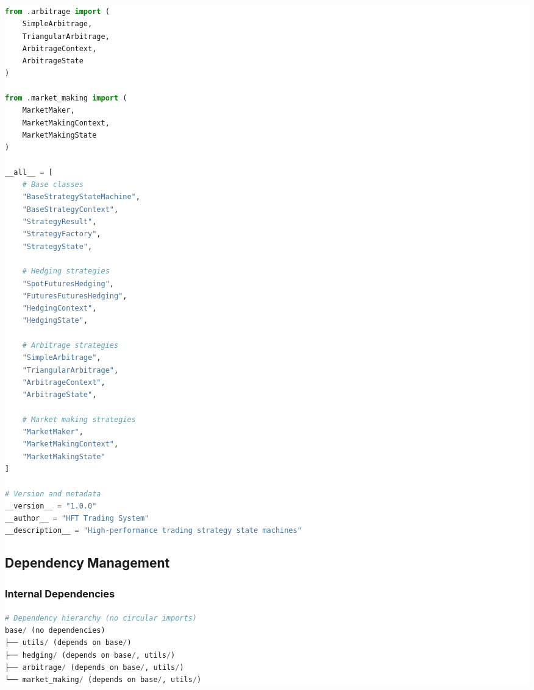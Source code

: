 ```python
from .arbitrage import (
    SimpleArbitrage,
    TriangularArbitrage, 
    ArbitrageContext,
    ArbitrageState
)

from .market_making import (
    MarketMaker,
    MarketMakingContext,
    MarketMakingState
)

__all__ = [
    # Base classes
    "BaseStrategyStateMachine",
    "BaseStrategyContext", 
    "StrategyResult",
    "StrategyFactory",
    "StrategyState",
    
    # Hedging strategies
    "SpotFuturesHedging",
    "FuturesFuturesHedging",
    "HedgingContext",
    "HedgingState",
    
    # Arbitrage strategies
    "SimpleArbitrage", 
    "TriangularArbitrage",
    "ArbitrageContext",
    "ArbitrageState",
    
    # Market making strategies
    "MarketMaker",
    "MarketMakingContext", 
    "MarketMakingState"
]

# Version and metadata
__version__ = "1.0.0"
__author__ = "HFT Trading System"
__description__ = "High-performance trading strategy state machines"
```

## Dependency Management

### Internal Dependencies
```python
# Dependency hierarchy (no circular imports)
base/ (no dependencies)
├── utils/ (depends on base/)
├── hedging/ (depends on base/, utils/)
├── arbitrage/ (depends on base/, utils/)
└── market_making/ (depends on base/, utils/)
```
